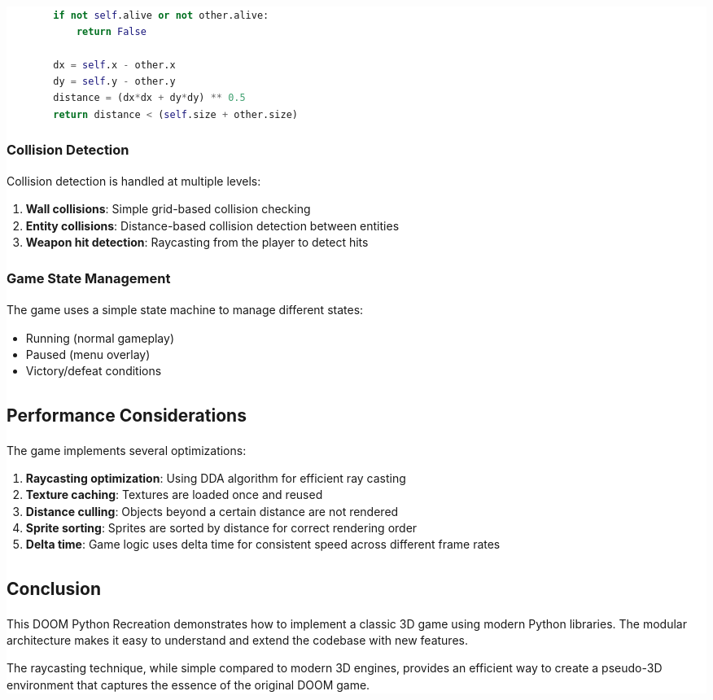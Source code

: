 ```python
        if not self.alive or not other.alive:
            return False
            
        dx = self.x - other.x
        dy = self.y - other.y
        distance = (dx*dx + dy*dy) ** 0.5
        return distance < (self.size + other.size)
```

### Collision Detection

Collision detection is handled at multiple levels:

1. **Wall collisions**: Simple grid-based collision checking
2. **Entity collisions**: Distance-based collision detection between entities
3. **Weapon hit detection**: Raycasting from the player to detect hits

### Game State Management

The game uses a simple state machine to manage different states:

- Running (normal gameplay)
- Paused (menu overlay)
- Victory/defeat conditions

## Performance Considerations

The game implements several optimizations:

1. **Raycasting optimization**: Using DDA algorithm for efficient ray casting
2. **Texture caching**: Textures are loaded once and reused
3. **Distance culling**: Objects beyond a certain distance are not rendered
4. **Sprite sorting**: Sprites are sorted by distance for correct rendering order
5. **Delta time**: Game logic uses delta time for consistent speed across different frame rates

## Conclusion

This DOOM Python Recreation demonstrates how to implement a classic 3D game using modern Python libraries. The modular architecture makes it easy to understand and extend the codebase with new features.

The raycasting technique, while simple compared to modern 3D engines, provides an efficient way to create a pseudo-3D environment that captures the essence of the original DOOM game.
